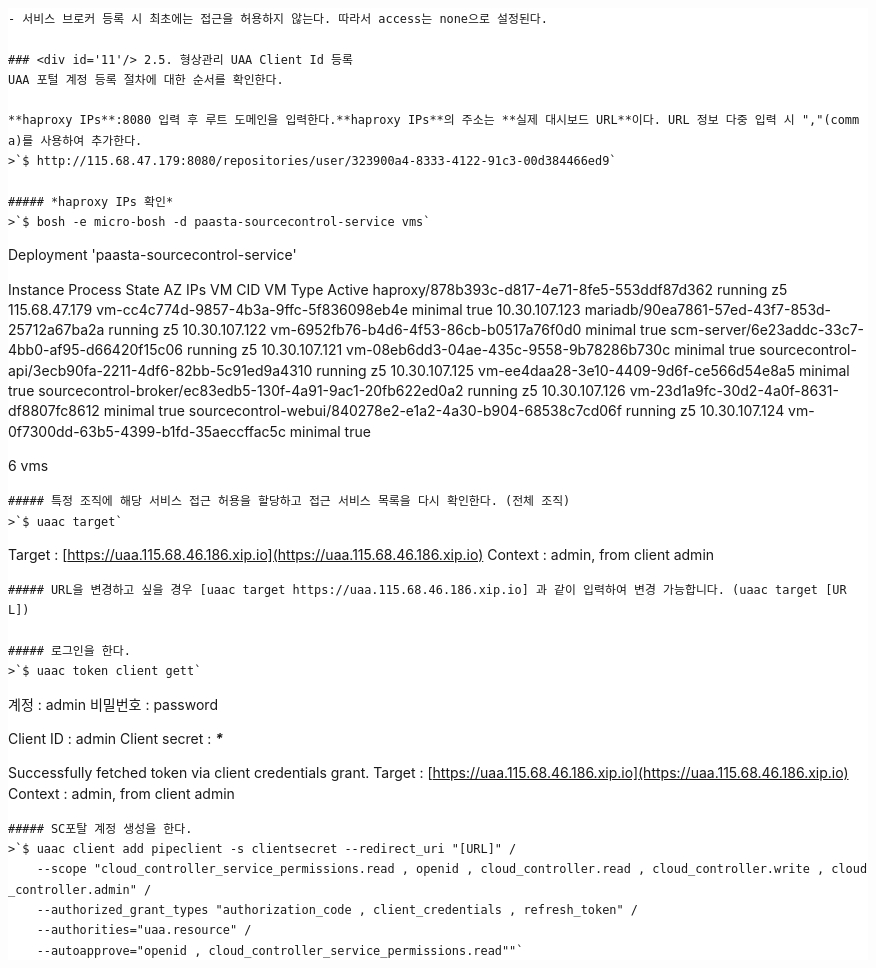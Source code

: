 ```text
- 서비스 브로커 등록 시 최초에는 접근을 허용하지 않는다. 따라서 access는 none으로 설정된다.

### <div id='11'/> 2.5. 형상관리 UAA Client Id 등록
UAA 포털 계정 등록 절차에 대한 순서를 확인한다.

**haproxy IPs**:8080 입력 후 루트 도메인을 입력한다.**haproxy IPs**의 주소는 **실제 대시보드 URL**이다. URL 정보 다중 입력 시 ","(comma)를 사용하여 추가한다.
>`$ http://115.68.47.179:8080/repositories/user/323900a4-8333-4122-91c3-00d384466ed9` 

##### *haproxy IPs 확인*
>`$ bosh -e micro-bosh -d paasta-sourcecontrol-service vms`
```

Deployment 'paasta-sourcecontrol-service'

Instance Process State AZ IPs VM CID VM Type Active haproxy/878b393c-d817-4e71-8fe5-553ddf87d362 running z5 115.68.47.179 vm-cc4c774d-9857-4b3a-9ffc-5f836098eb4e minimal true 10.30.107.123 mariadb/90ea7861-57ed-43f7-853d-25712a67ba2a running z5 10.30.107.122 vm-6952fb76-b4d6-4f53-86cb-b0517a76f0d0 minimal true scm-server/6e23addc-33c7-4bb0-af95-d66420f15c06 running z5 10.30.107.121 vm-08eb6dd3-04ae-435c-9558-9b78286b730c minimal true sourcecontrol-api/3ecb90fa-2211-4df6-82bb-5c91ed9a4310 running z5 10.30.107.125 vm-ee4daa28-3e10-4409-9d6f-ce566d54e8a5 minimal true sourcecontrol-broker/ec83edb5-130f-4a91-9ac1-20fb622ed0a2 running z5 10.30.107.126 vm-23d1a9fc-30d2-4a0f-8631-df8807fc8612 minimal true sourcecontrol-webui/840278e2-e1a2-4a30-b904-68538c7cd06f running z5 10.30.107.124 vm-0f7300dd-63b5-4399-b1fd-35aeccffac5c minimal true

6 vms

```text
##### 특정 조직에 해당 서비스 접근 허용을 할당하고 접근 서비스 목록을 다시 확인한다. (전체 조직)
>`$ uaac target`
```

Target : [https://uaa.115.68.46.186.xip.io](https://uaa.115.68.46.186.xip.io) Context : admin, from client admin

```text
##### URL을 변경하고 싶을 경우 [uaac target https://uaa.115.68.46.186.xip.io] 과 같이 입력하여 변경 가능합니다. (uaac target [URL])

##### 로그인을 한다.
>`$ uaac token client gett`
```

계정 : admin 비밀번호 : password

```text

```

Client ID : admin Client secret : _**\***_

Successfully fetched token via client credentials grant. Target : [https://uaa.115.68.46.186.xip.io](https://uaa.115.68.46.186.xip.io) Context : admin, from client admin

```text
##### SC포탈 계정 생성을 한다.
>`$ uaac client add pipeclient -s clientsecret --redirect_uri "[URL]" /
    --scope "cloud_controller_service_permissions.read , openid , cloud_controller.read , cloud_controller.write , cloud_controller.admin" /
    --authorized_grant_types "authorization_code , client_credentials , refresh_token" /
    --authorities="uaa.resource" /
    --autoapprove="openid , cloud_controller_service_permissions.read""`
```
